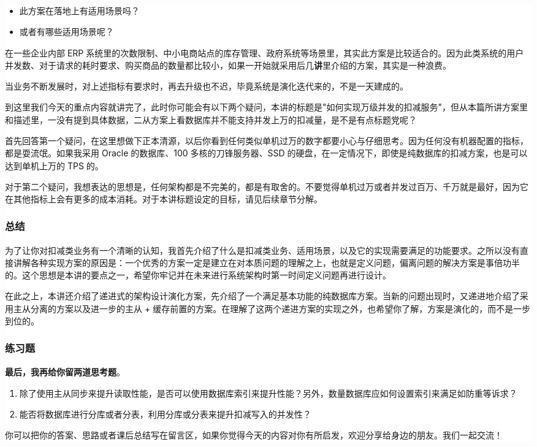 * 此方案在落地上有适用场景吗？

* 或者有哪些适用场景呢？

在一些企业内部 ERP 系统里的次数限制、中小电商站点的库存管理、政府系统等场景里，其实此方案是比较适合的。因为此类系统的用户并发数、对于请求的耗时要求、购买商品的数量都比较小，如果一开始就采用后几**讲**里介绍的方案，其实是一种浪费。

当业务不断发展时，对上述指标有要求时，再去升级也不迟，毕竟系统是演化迭代来的，不是一天建成的。

到这里我们今天的重点内容就讲完了，此时你可能会有以下两个疑问，本讲的标题是"如何实现万级并发的扣减服务"，但从本篇所讲方案里和描述里，一没有提到具体数据，二从方案上看数据库并不能支持并发上万的扣减量，是不是有点标题党呢？

首先回答第一个疑问，在这里想做下正本清源，以后你看到任何类似单机过万的数字都要小心与仔细思考。因为任何没有机器配置的指标，都是耍流氓。如果我采用 Oracle 的数据库、100 多核的刀锋服务器、SSD 的硬盘，在一定情况下，即使是纯数据库的扣减方案，也是可以达到单机上万的 TPS 的。

对于第二个疑问，我想表达的思想是，任何架构都是不完美的，都是有取舍的。不要觉得单机过万或者并发过百万、千万就是最好，因为它在其他指标上会有更多的成本消耗。对于本讲标题设定的目标，请见后续章节分解。

### 总结

为了让你对扣减类业务有一个清晰的认知，我首先介绍了什么是扣减类业务、适用场景，以及它的实现需要满足的功能要求。之所以没有直接讲解各种实现方案的原因是：一个优秀的方案一定是建立在对本质问题的理解之上，也就是定义问题，偏离问题的解决方案是事倍功半的。这个思想是本讲的要点之一，希望你牢记并在未来进行系统架构时第一时间定义问题再进行设计。

在此之上，本讲还介绍了递进式的架构设计演化方案，先介绍了一个满足基本功能的纯数据库方案。当新的问题出现时，又递进地介绍了采用主从分离的方案以及进一步的主从 + 缓存前置的方案。在理解了这两个递进方案的实现之外，也希望你了解，方案是演化的，而不是一步到位的。

### 练习题

**最后，我再给你留两道思考题**。

1. 除了使用主从同步来提升读取性能，是否可以使用数据库索引来提升性能？另外，数量数据库应如何设置索引来满足如防重等诉求？

2. 能否将数据库进行分库或者分表，利用分库或分表来提升扣减写入的并发性？

你可以把你的答案、思路或者课后总结写在留言区，如果你觉得今天的内容对你有所启发，欢迎分享给身边的朋友。我们一起交流！
